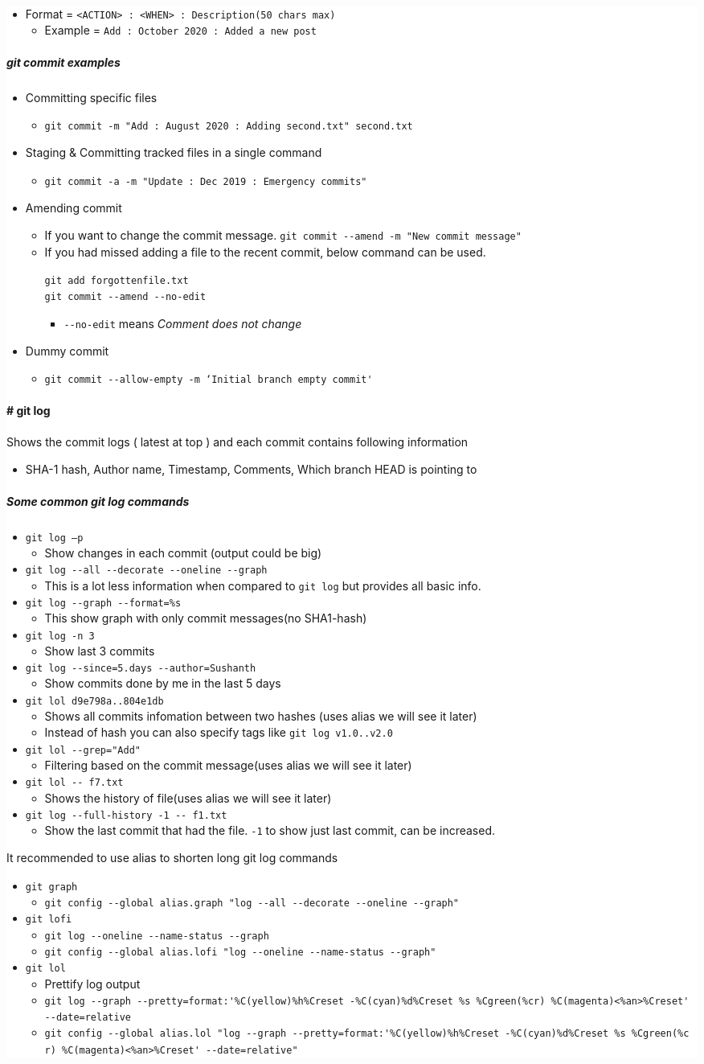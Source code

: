 * Format = `<ACTION> : <WHEN> : Description(50 chars max)`
  + Example = `Add : October 2020 : Added a new post`

##### git commit examples
* Committing specific files     
  - `git commit -m "Add : August 2020 : Adding second.txt" second.txt`

* Staging & Committing tracked files in a single command     
  - `git commit -a -m "Update : Dec 2019 : Emergency commits"`

* Amending commit     
  - If you want to change the commit message. `git commit --amend -m "New commit message"`
  - If you had missed adding a file to the recent commit, below command can be used. 
    ```
    git add forgottenfile.txt
    git commit --amend --no-edit
    ```
    + `--no-edit` means *Comment does not change*

* Dummy commit     
  - `git commit --allow-empty -m ‘Initial branch empty commit'`



#### # git log
Shows the commit logs ( latest at top ) and each commit contains following information    
* SHA-1 hash, Author name, Timestamp, Comments, Which branch HEAD is pointing to

##### Some common git log commands    

  * `git log –p`
    - Show changes in each commit (output could be big)
  * `git log --all --decorate --oneline --graph`  
    - This is a lot less information when compared to `git log` but provides all basic info. 
  * `git log --graph --format=%s`
    - This show graph with only commit messages(no SHA1-hash)
  * `git log -n 3`
    - Show last 3 commits
  * `git log --since=5.days --author=Sushanth`
    - Show commits done by me in the last 5 days 
  * `git lol d9e798a..804e1db`
    - Shows all commits infomation between two hashes (uses alias we will see it later)
    - Instead of hash you can also specify tags like `git log v1.0..v2.0`
  * `git lol --grep="Add"`
    - Filtering based on the commit message(uses alias we will see it later)
  * `git lol -- f7.txt`
    - Shows the history of file(uses alias we will see it later)
  * `git log --full-history -1 -- f1.txt`
    - Show the last commit that had the file. `-1` to show just last commit, can be increased. 
  

It recommended to use alias to shorten long git log commands 
* `git graph`
  - `git config --global alias.graph "log --all --decorate --oneline --graph"`
* `git lofi`
  - `git log --oneline --name-status --graph`
  - `git config --global alias.lofi "log --oneline --name-status --graph"`
* `git lol`
  - Prettify log output 
  - `git log --graph --pretty=format:'%C(yellow)%h%Creset -%C(cyan)%d%Creset %s %Cgreen(%cr) %C(magenta)<%an>%Creset' --date=relative`
  - `git config --global alias.lol "log --graph --pretty=format:'%C(yellow)%h%Creset -%C(cyan)%d%Creset %s %Cgreen(%cr) %C(magenta)<%an>%Creset' --date=relative"`
